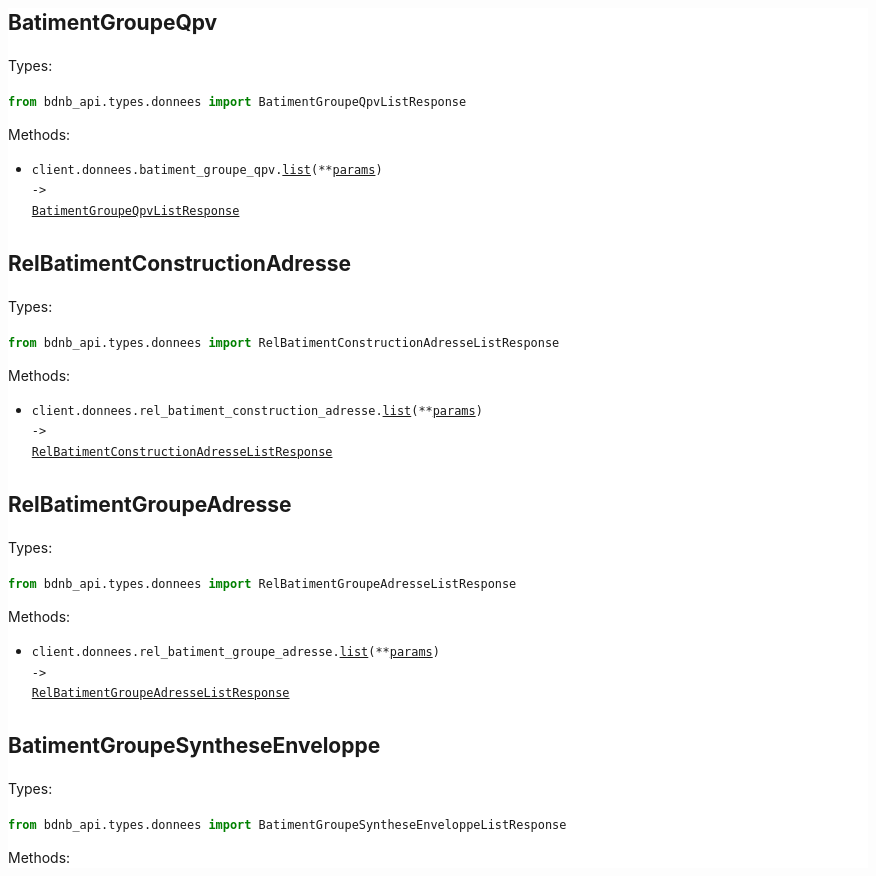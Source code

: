 ## BatimentGroupeQpv

Types:

```python
from bdnb_api.types.donnees import BatimentGroupeQpvListResponse
```

Methods:

- <code title="get /donnees/batiment_groupe_qpv">client.donnees.batiment_groupe_qpv.<a href="./src/bdnb_api/resources/donnees/batiment_groupe_qpv.py">list</a>(\*\*<a href="src/bdnb_api/types/donnees/batiment_groupe_qpv_list_params.py">params</a>) -> <a href="./src/bdnb_api/types/donnees/batiment_groupe_qpv_list_response.py">BatimentGroupeQpvListResponse</a></code>

## RelBatimentConstructionAdresse

Types:

```python
from bdnb_api.types.donnees import RelBatimentConstructionAdresseListResponse
```

Methods:

- <code title="get /donnees/rel_batiment_construction_adresse">client.donnees.rel_batiment_construction_adresse.<a href="./src/bdnb_api/resources/donnees/rel_batiment_construction_adresse.py">list</a>(\*\*<a href="src/bdnb_api/types/donnees/rel_batiment_construction_adresse_list_params.py">params</a>) -> <a href="./src/bdnb_api/types/donnees/rel_batiment_construction_adresse_list_response.py">RelBatimentConstructionAdresseListResponse</a></code>

## RelBatimentGroupeAdresse

Types:

```python
from bdnb_api.types.donnees import RelBatimentGroupeAdresseListResponse
```

Methods:

- <code title="get /donnees/rel_batiment_groupe_adresse">client.donnees.rel_batiment_groupe_adresse.<a href="./src/bdnb_api/resources/donnees/rel_batiment_groupe_adresse.py">list</a>(\*\*<a href="src/bdnb_api/types/donnees/rel_batiment_groupe_adresse_list_params.py">params</a>) -> <a href="./src/bdnb_api/types/donnees/rel_batiment_groupe_adresse_list_response.py">RelBatimentGroupeAdresseListResponse</a></code>

## BatimentGroupeSyntheseEnveloppe

Types:

```python
from bdnb_api.types.donnees import BatimentGroupeSyntheseEnveloppeListResponse
```

Methods:
